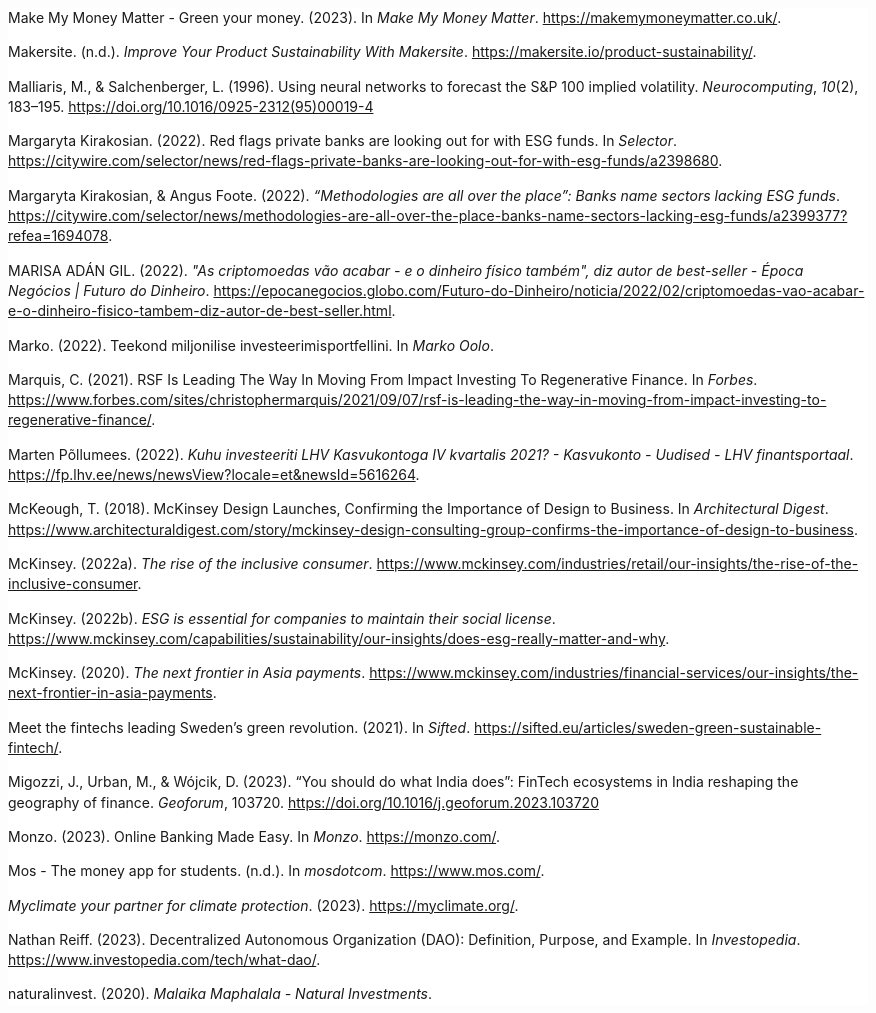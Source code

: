 Make My Money Matter - Green your money. (2023). In *Make My Money Matter*. https://makemymoneymatter.co.uk/.

Makersite. (n.d.). *Improve Your Product Sustainability With Makersite*. https://makersite.io/product-sustainability/.

Malliaris, M., & Salchenberger, L. (1996). Using neural networks to forecast the S&P 100 implied volatility. *Neurocomputing*, *10*(2), 183–195. <https://doi.org/10.1016/0925-2312(95)00019-4>

Margaryta Kirakosian. (2022). Red flags private banks are looking out for with ESG funds. In *Selector*. https://citywire.com/selector/news/red-flags-private-banks-are-looking-out-for-with-esg-funds/a2398680.

Margaryta Kirakosian, & Angus Foote. (2022). *“Methodologies are all over the place”: Banks name sectors lacking ESG funds*. https://citywire.com/selector/news/methodologies-are-all-over-the-place-banks-name-sectors-lacking-esg-funds/a2399377?refea=1694078.

MARISA ADÁN GIL. (2022). *"As criptomoedas vão acabar - e o dinheiro físico também", diz autor de best-seller - Época Negócios \| Futuro do Dinheiro*. https://epocanegocios.globo.com/Futuro-do-Dinheiro/noticia/2022/02/criptomoedas-vao-acabar-e-o-dinheiro-fisico-tambem-diz-autor-de-best-seller.html.

Marko. (2022). Teekond miljonilise investeerimisportfellini. In *Marko Oolo*.

Marquis, C. (2021). RSF Is Leading The Way In Moving From Impact Investing To Regenerative Finance. In *Forbes*. https://www.forbes.com/sites/christophermarquis/2021/09/07/rsf-is-leading-the-way-in-moving-from-impact-investing-to-regenerative-finance/.

Marten Põllumees. (2022). *Kuhu investeeriti LHV Kasvukontoga IV kvartalis 2021? - Kasvukonto - Uudised - LHV finantsportaal*. https://fp.lhv.ee/news/newsView?locale=et&newsId=5616264.

McKeough, T. (2018). McKinsey Design Launches, Confirming the Importance of Design to Business. In *Architectural Digest*. https://www.architecturaldigest.com/story/mckinsey-design-consulting-group-confirms-the-importance-of-design-to-business.

McKinsey. (2022a). *The rise of the inclusive consumer*. https://www.mckinsey.com/industries/retail/our-insights/the-rise-of-the-inclusive-consumer.

McKinsey. (2022b). *ESG is essential for companies to maintain their social license*. https://www.mckinsey.com/capabilities/sustainability/our-insights/does-esg-really-matter-and-why.

McKinsey. (2020). *The next frontier in Asia payments*. https://www.mckinsey.com/industries/financial-services/our-insights/the-next-frontier-in-asia-payments.

Meet the fintechs leading Sweden’s green revolution. (2021). In *Sifted*. https://sifted.eu/articles/sweden-green-sustainable-fintech/.

Migozzi, J., Urban, M., & Wójcik, D. (2023). “You should do what India does”: FinTech ecosystems in India reshaping the geography of finance. *Geoforum*, 103720. <https://doi.org/10.1016/j.geoforum.2023.103720>

Monzo. (2023). Online Banking Made Easy. In *Monzo*. https://monzo.com/.

Mos - The money app for students. (n.d.). In *mosdotcom*. https://www.mos.com/.

*Myclimate your partner for climate protection*. (2023). https://myclimate.org/.

Nathan Reiff. (2023). Decentralized Autonomous Organization (DAO): Definition, Purpose, and Example. In *Investopedia*. https://www.investopedia.com/tech/what-dao/.

naturalinvest. (2020). *Malaika Maphalala - Natural Investments*.

